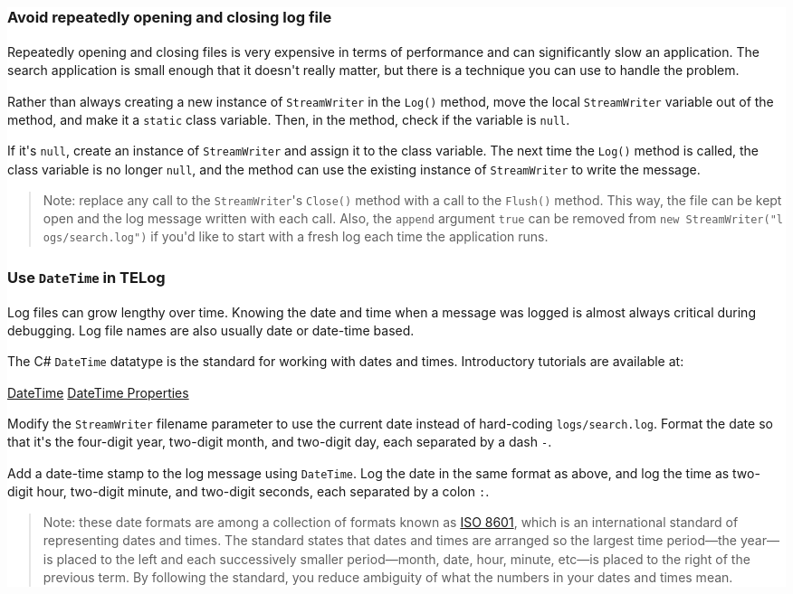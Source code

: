 ### Avoid repeatedly opening and closing log file

Repeatedly opening and closing files is very expensive in terms of performance and can significantly slow an application. The search application is small enough that it doesn't really matter, but there is a technique you can use to handle the problem.

Rather than always creating a new instance of `StreamWriter` in the `Log()` method, move the local `StreamWriter` variable out of the method, and make it a `static` class variable. Then, in the method, check if the variable is `null`.

If it's `null`, create an instance of `StreamWriter` and assign it to the class variable. The next time the `Log()` method is called, the class variable is no longer `null`, and the method can use the existing instance of `StreamWriter` to write the message.

> Note: replace any call to the `StreamWriter`'s `Close()` method with a call to the `Flush()` method. This way, the file can be kept open and the log message written with each call. Also, the `append` argument `true` can be removed from `new StreamWriter("logs/search.log")` if you'd like to start with a fresh log each time the application runs.

### Use `DateTime` in TELog

Log files can grow lengthy over time. Knowing the date and time when a message was logged is almost always critical during debugging. Log file names are also usually date or date-time based.

The C# `DateTime` datatype is the standard for working with dates and times. Introductory tutorials are available at:

[DateTime](https://docs.microsoft.com/en-us/dotnet/api/system.datetime?view=netcore-2.2)
[DateTime Properties](https://docs.microsoft.com/en-us/dotnet/api/system.datetime?view=netcore-2.2#properties)

Modify the `StreamWriter` filename parameter to use the current date instead of hard-coding `logs/search.log`. Format the date so that it's the four-digit year, two-digit month, and two-digit day, each separated by a dash `-`.

Add a date-time stamp to the log message using `DateTime`. Log the date in the same format as above, and log the time as two-digit hour, two-digit minute, and two-digit seconds, each separated by a colon `:`.

> Note: these date formats are among a collection of formats known as [ISO 8601](https://en.wikipedia.org/wiki/ISO_8601), which is an international standard of representing dates and times. The standard states that dates and times are arranged so the largest time period—the year—is placed to the left and each successively smaller period—month, date, hour, minute, etc—is placed to the right of the previous term. By following the standard, you reduce ambiguity of what the numbers in your dates and times mean.
